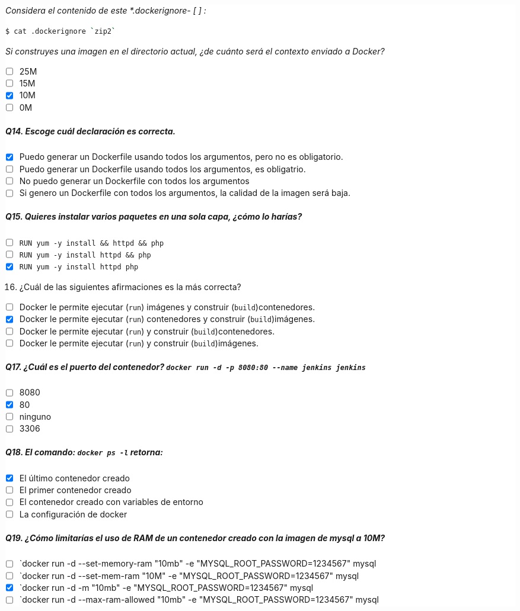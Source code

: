 _Considera el contenido de este **.dockerignore*- [ ] :_

```bash
$ cat .dockerignore `zip2`
```

_Si construyes una imagen en el directorio actual, ¿de cuánto será el contexto enviado a Docker?_

- [ ] 25M
- [ ] 15M
- [x] 10M
- [ ] 0M

##### Q14. _Escoge cuál declaración es correcta._

- [x] Puedo generar un Dockerfile usando todos los argumentos, pero no es obligatorio.
- [ ] Puedo generar un Dockerfile usando todos los argumentos, es obligatrio.
- [ ] No puedo generar un Dockerfile con todos los argumentos
- [ ] Si genero un Dockerfile con todos los argumentos, la calidad de la imagen será baja.

##### Q15. _Quieres instalar varios paquetes en una sola capa, ¿cómo lo harías?_

- [ ] `RUN yum -y install && httpd && php`
- [ ] `RUN yum -y install httpd && php`
- [x] `RUN yum -y install httpd php`

16. ¿Cuál de las siguientes afirmaciones es la más correcta?

- [ ] Docker le permite ejecutar (`run`) imágenes y construir (`build`)contenedores.
- [x] Docker le permite ejecutar (`run`) contenedores y construir (`build`)imágenes.
- [ ] Docker le permite ejecutar (`run`) y construir (`build`)contenedores.
- [ ] Docker le permite ejecutar (`run`) y construir (`build`)imágenes.

##### Q17. _¿Cuál es el puerto del contenedor? `docker run -d -p 8080:80 --name jenkins jenkins`_

- [ ] 8080
- [x] 80
- [ ] ninguno
- [ ] 3306

##### Q18. _El comando: `docker ps -l` retorna:_

- [x] El último contenedor creado
- [ ] El primer contenedor creado
- [ ] El contenedor creado con variables de entorno
- [ ] La configuración de docker

##### Q19. _¿Cómo limitarías el uso de RAM de un contenedor creado con la imagen de mysql a 10M?_

- [ ] `docker run -d --set-memory-ram "10mb" -e "MYSQL_ROOT_PASSWORD=1234567" mysql
- [ ] `docker run -d --set-mem-ram "10M" -e "MYSQL_ROOT_PASSWORD=1234567" mysql
- [x] `docker run -d -m "10mb" -e "MYSQL_ROOT_PASSWORD=1234567" mysql
- [ ] `docker run -d --max-ram-allowed "10mb" -e "MYSQL_ROOT_PASSWORD=1234567" mysql   
